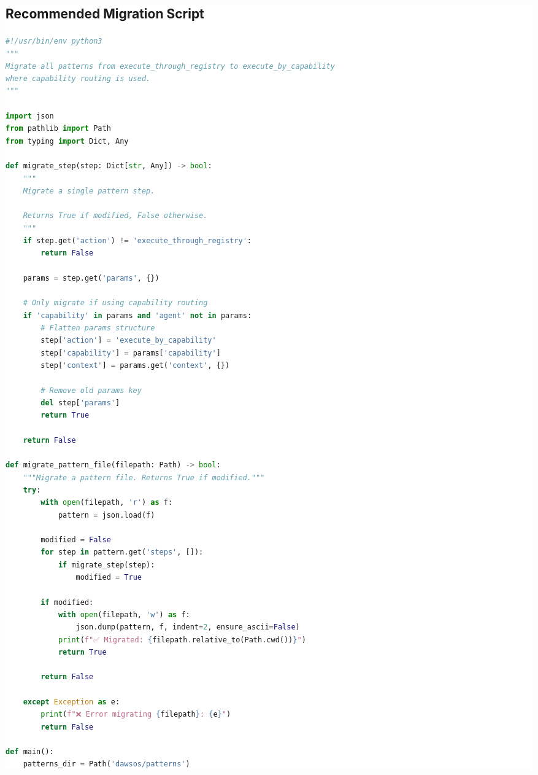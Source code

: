 
## Recommended Migration Script

```python
#!/usr/bin/env python3
"""
Migrate all patterns from execute_through_registry to execute_by_capability
where capability routing is used.
"""

import json
from pathlib import Path
from typing import Dict, Any

def migrate_step(step: Dict[str, Any]) -> bool:
    """
    Migrate a single pattern step.

    Returns True if modified, False otherwise.
    """
    if step.get('action') != 'execute_through_registry':
        return False

    params = step.get('params', {})

    # Only migrate if using capability routing
    if 'capability' in params and 'agent' not in params:
        # Flatten params structure
        step['action'] = 'execute_by_capability'
        step['capability'] = params['capability']
        step['context'] = params.get('context', {})

        # Remove old params key
        del step['params']
        return True

    return False

def migrate_pattern_file(filepath: Path) -> bool:
    """Migrate a pattern file. Returns True if modified."""
    try:
        with open(filepath, 'r') as f:
            pattern = json.load(f)

        modified = False
        for step in pattern.get('steps', []):
            if migrate_step(step):
                modified = True

        if modified:
            with open(filepath, 'w') as f:
                json.dump(pattern, f, indent=2, ensure_ascii=False)
            print(f"✅ Migrated: {filepath.relative_to(Path.cwd())}")
            return True

        return False

    except Exception as e:
        print(f"❌ Error migrating {filepath}: {e}")
        return False

def main():
    patterns_dir = Path('dawsos/patterns')

```